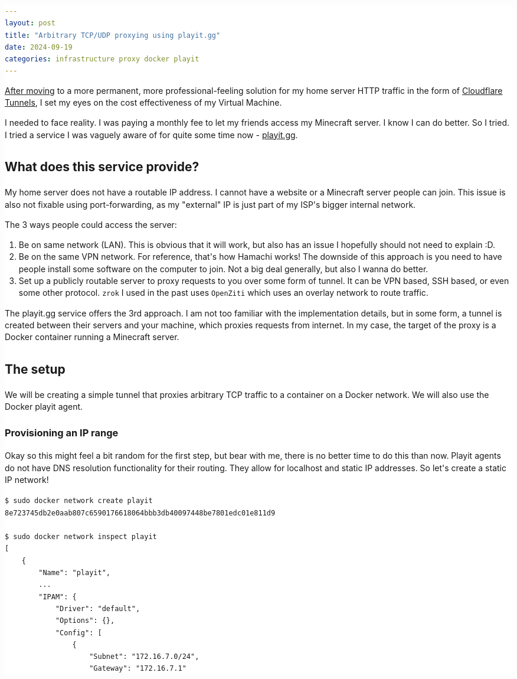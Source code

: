 ```yaml
---
layout: post
title: "Arbitrary TCP/UDP proxying using playit.gg"
date: 2024-09-19
categories: infrastructure proxy docker playit
---
```


[After moving](./2024-09-19-cloudflare-tunnels.md) to a more permanent, more professional-feeling solution for my home server HTTP traffic in the form of [Cloudflare Tunnels](https://www.cloudflare.com/products/tunnel/), I set my eyes on the cost effectiveness of my Virtual Machine.

I needed to face reality. I was paying a monthly fee to let my friends access my Minecraft server. I know I can do better. So I tried. I tried a service I was vaguely aware of for quite some time now - [playit.gg](https://playit.gg/).

## What does this service provide?

My home server does not have a routable IP address. I cannot have a website or a Minecraft server people can join. This issue is also not fixable using port-forwarding, as my "external" IP is just part of my ISP's bigger internal network.

The 3 ways people could access the server:

1. Be on same network (LAN). This is obvious that it will work, but also has an issue I hopefully should not need to explain :D.
2. Be on the same VPN network. For reference, that's how Hamachi works! The downside of this approach is you need to have people install some software on the computer to join. Not a big deal generally, but also I wanna do better.
3. Set up a publicly routable server to proxy requests to you over some form of tunnel. It can be VPN based, SSH based, or even some other protocol. `zrok` I used in the past uses `OpenZiti` which uses an overlay network to route traffic.

The playit.gg service offers the 3rd approach. I am not too familiar with the implementation details, but in some form, a tunnel is created between their servers and your machine, which proxies requests from internet. In my case, the target of the proxy is a Docker container running a Minecraft server.

## The setup

We will be creating a simple tunnel that proxies arbitrary TCP traffic to a container on a Docker network. We will also use the Docker playit agent.

### Provisioning an IP range

Okay so this might feel a bit random for the first step, but bear with me, there is no better time to do this than now. Playit agents do not have DNS resolution functionality for their routing. They allow for localhost and static IP addresses. So let's create a static IP network!

```
$ sudo docker network create playit
8e723745db2e0aab807c6590176618064bbb3db40097448be7801edc01e811d9

$ sudo docker network inspect playit
[
    {
        "Name": "playit",
        ...
        "IPAM": {
            "Driver": "default",
            "Options": {},
            "Config": [
                {
                    "Subnet": "172.16.7.0/24",
                    "Gateway": "172.16.7.1"
```